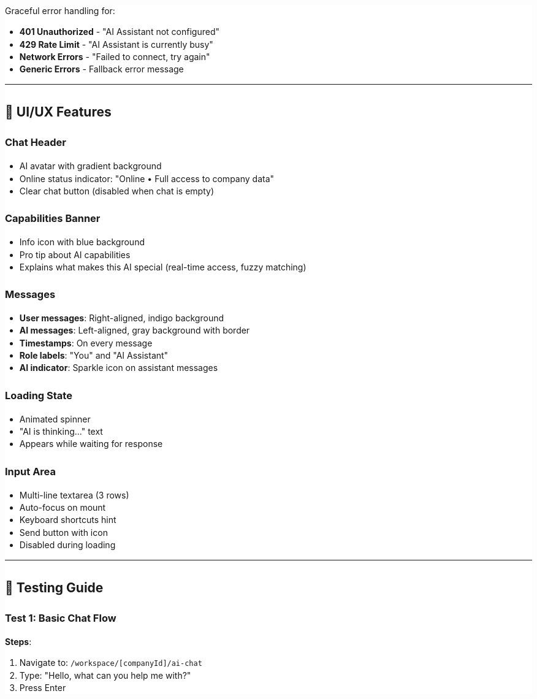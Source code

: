 Graceful error handling for:
- **401 Unauthorized** - "AI Assistant not configured"
- **429 Rate Limit** - "AI Assistant is currently busy"
- **Network Errors** - "Failed to connect, try again"
- **Generic Errors** - Fallback error message

---

## 🎨 UI/UX Features

### Chat Header
- AI avatar with gradient background
- Online status indicator: "Online • Full access to company data"
- Clear chat button (disabled when chat is empty)

### Capabilities Banner
- Info icon with blue background
- Pro tip about AI capabilities
- Explains what makes this AI special (real-time access, fuzzy matching)

### Messages
- **User messages**: Right-aligned, indigo background
- **AI messages**: Left-aligned, gray background with border
- **Timestamps**: On every message
- **Role labels**: "You" and "AI Assistant"
- **AI indicator**: Sparkle icon on assistant messages

### Loading State
- Animated spinner
- "AI is thinking..." text
- Appears while waiting for response

### Input Area
- Multi-line textarea (3 rows)
- Auto-focus on mount
- Keyboard shortcuts hint
- Send button with icon
- Disabled during loading

---

## 🧪 Testing Guide

### Test 1: Basic Chat Flow

**Steps**:
1. Navigate to: `/workspace/[companyId]/ai-chat`
2. Type: "Hello, what can you help me with?"
3. Press Enter
